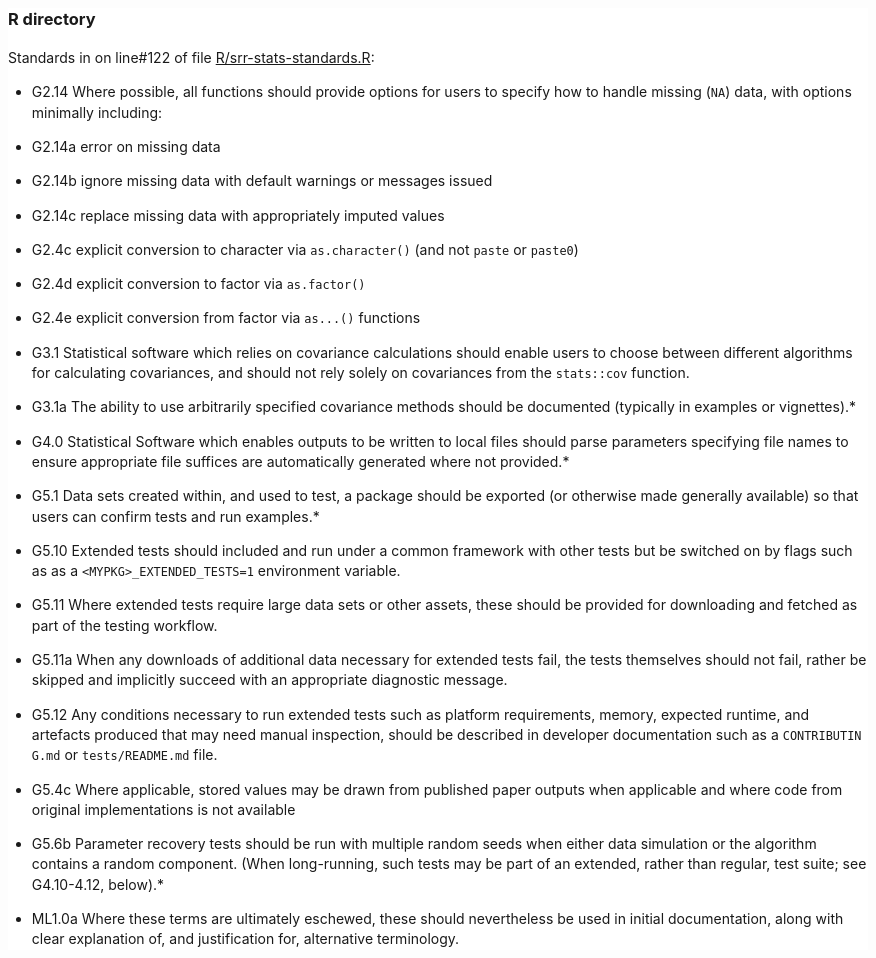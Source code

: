 



### R directory



Standards in  on line#122 of file [R/srr-stats-standards.R](https://github.com/bcjaeger/aorsf/blob/master/R/srr-stats-standards.R#L122):

- G2.14 Where possible, all functions should provide options for users to specify how to handle missing (`NA`) data, with options minimally including:

- G2.14a error on missing data

- G2.14b ignore missing data with default warnings or messages issued

- G2.14c replace missing data with appropriately imputed values

- G2.4c explicit conversion to character via `as.character()` (and not `paste` or `paste0`)

- G2.4d explicit conversion to factor via `as.factor()`

- G2.4e explicit conversion from factor via `as...()` functions

- G3.1 Statistical software which relies on covariance calculations should enable users to choose between different algorithms for calculating covariances, and should not rely solely on covariances from the `stats::cov` function.

- G3.1a The ability to use arbitrarily specified covariance methods should be documented (typically in examples or vignettes).* 

- G4.0 Statistical Software which enables outputs to be written to local files should parse parameters specifying file names to ensure appropriate file suffices are automatically generated where not provided.* 

- G5.1 Data sets created within, and used to test, a package should be exported (or otherwise made generally available) so that users can confirm tests and run examples.* 

- G5.10 Extended tests should included and run under a common framework with other tests but be switched on by flags such as as a `<MYPKG>_EXTENDED_TESTS=1` environment variable.

- G5.11 Where extended tests require large data sets or other assets, these should be provided for downloading and fetched as part of the testing workflow.

- G5.11a When any downloads of additional data necessary for extended tests fail, the tests themselves should not fail, rather be skipped and implicitly succeed with an appropriate diagnostic message.

- G5.12 Any conditions necessary to run extended tests such as platform requirements, memory, expected runtime, and artefacts produced that may need manual inspection, should be described in developer documentation such as a `CONTRIBUTING.md` or `tests/README.md` file.

- G5.4c Where applicable, stored values may be drawn from published paper outputs when applicable and where code from original implementations is not available

- G5.6b Parameter recovery tests should be run with multiple random seeds when either data simulation or the algorithm contains a random component. (When long-running, such tests may be part of an extended, rather than regular, test suite; see G4.10-4.12, below).* 

- ML1.0a Where these terms are ultimately eschewed, these should nevertheless be used in initial documentation, along with clear explanation of, and justification for, alternative terminology.
